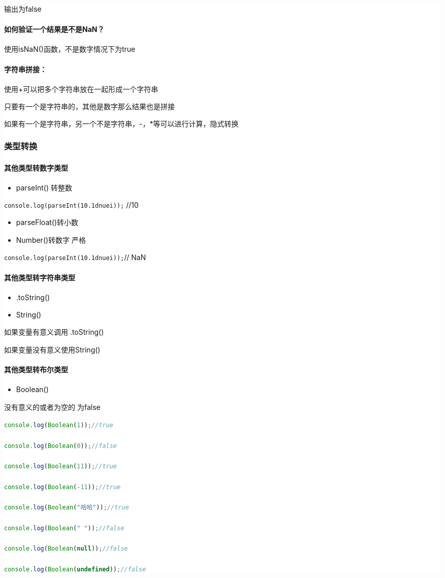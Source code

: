 输出为false



#### 如何验证一个结果是不是NaN？

使用isNaN()函数，不是数字情况下为true



#### 字符串拼接：

使用+可以把多个字符串放在一起形成一个字符串

只要有一个是字符串的，其他是数字那么结果也是拼接

如果有一个是字符串，另一个不是字符串，-，*等可以进行计算，隐式转换



### 类型转换

#### 其他类型转数字类型

- parseInt() 转整数

`console.log(parseInt(10.1dnuei));` //10

- parseFloat()转小数

- Number()转数字 严格

`console.log(parseInt(10.1dnuei));`// NaN

#### 其他类型转字符串类型 

- .toString()

- String()

如果变量有意义调用  .toString()

如果变量没有意义使用String() 

#### 其他类型转布尔类型

- Boolean()

没有意义的或者为空的 为false

```js
console.log(Boolean(1));//true

console.log(Boolean(0));//false

console.log(Boolean(11));//true

console.log(Boolean(-11));//true

console.log(Boolean("哈哈"));//true

console.log(Boolean(" "));//false

console.log(Boolean(null));//false

console.log(Boolean(undefined));//false
```
